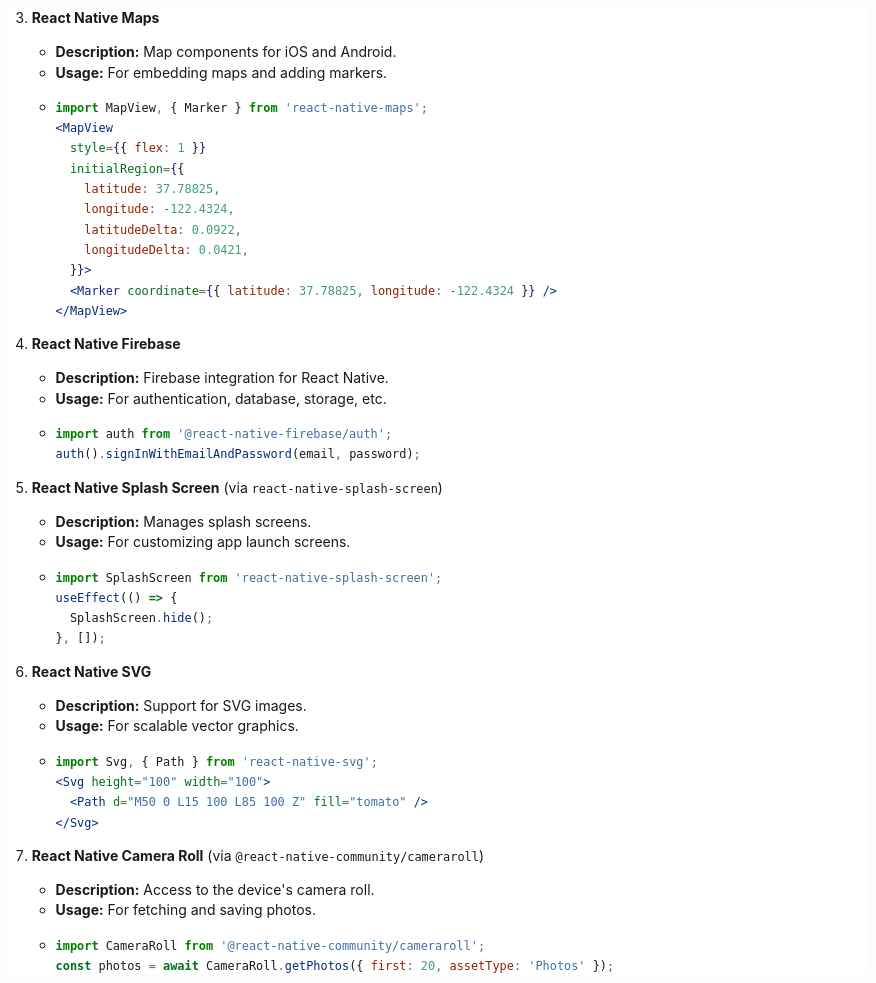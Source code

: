 3. **React Native Maps**
   - **Description:** Map components for iOS and Android.
   - **Usage:** For embedding maps and adding markers.
   - ```jsx
     import MapView, { Marker } from 'react-native-maps';
     <MapView
       style={{ flex: 1 }}
       initialRegion={{
         latitude: 37.78825,
         longitude: -122.4324,
         latitudeDelta: 0.0922,
         longitudeDelta: 0.0421,
       }}>
       <Marker coordinate={{ latitude: 37.78825, longitude: -122.4324 }} />
     </MapView>
     ```

4. **React Native Firebase**
   - **Description:** Firebase integration for React Native.
   - **Usage:** For authentication, database, storage, etc.
   - ```jsx
     import auth from '@react-native-firebase/auth';
     auth().signInWithEmailAndPassword(email, password);
     ```

5. **React Native Splash Screen** (via `react-native-splash-screen`)
   - **Description:** Manages splash screens.
   - **Usage:** For customizing app launch screens.
   - ```jsx
     import SplashScreen from 'react-native-splash-screen';
     useEffect(() => {
       SplashScreen.hide();
     }, []);
     ```

6. **React Native SVG**
   - **Description:** Support for SVG images.
   - **Usage:** For scalable vector graphics.
   - ```jsx
     import Svg, { Path } from 'react-native-svg';
     <Svg height="100" width="100">
       <Path d="M50 0 L15 100 L85 100 Z" fill="tomato" />
     </Svg>
     ```

7. **React Native Camera Roll** (via `@react-native-community/cameraroll`)
   - **Description:** Access to the device's camera roll.
   - **Usage:** For fetching and saving photos.
   - ```jsx
     import CameraRoll from '@react-native-community/cameraroll';
     const photos = await CameraRoll.getPhotos({ first: 20, assetType: 'Photos' });
     ```
